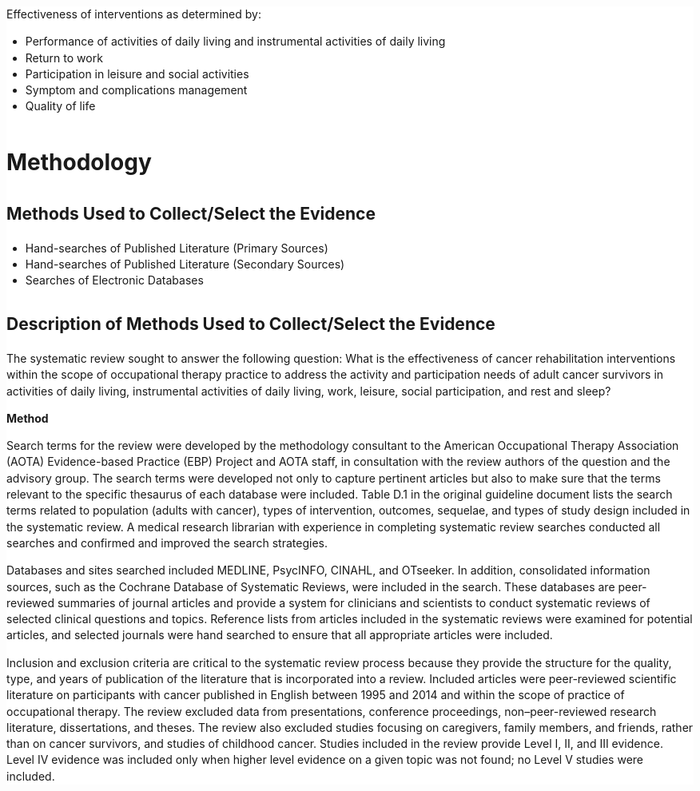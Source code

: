 

Effectiveness of interventions as determined by: 

  * Performance of activities of daily living and instrumental activities of daily living 
  * Return to work 
  * Participation in leisure and social activities 
  * Symptom and complications management 
  * Quality of life 



# Methodology

## Methods Used to Collect/Select the Evidence

- Hand-searches of Published Literature (Primary Sources)
- Hand-searches of Published Literature (Secondary Sources)
- Searches of Electronic Databases

## Description of Methods Used to Collect/Select the Evidence



The systematic review sought to answer the following question: What is the effectiveness of cancer rehabilitation interventions within the scope of occupational therapy practice to address the activity and participation needs of adult cancer survivors in activities of daily living, instrumental activities of daily living, work, leisure, social participation, and rest and sleep? 

**Method**

Search terms for the review were developed by the methodology consultant to the American Occupational Therapy Association (AOTA) Evidence-based Practice (EBP) Project and AOTA staff, in consultation with the review authors of the question and the advisory group. The search terms were developed not only to capture pertinent articles but also to make sure that the terms relevant to the specific thesaurus of each database were included. Table D.1 in the original guideline document lists the search terms related to population (adults with cancer), types of intervention, outcomes, sequelae, and types of study design included in the systematic review. A medical research librarian with experience in completing systematic review searches conducted all searches and confirmed and improved the search strategies. 

Databases and sites searched included MEDLINE, PsycINFO, CINAHL, and OTseeker. In addition, consolidated information sources, such as the Cochrane Database of Systematic Reviews, were included in the search. These databases are peer-reviewed summaries of journal articles and provide a system for clinicians and scientists to conduct systematic reviews of selected clinical questions and topics. Reference lists from articles included in the systematic reviews were examined for potential articles, and selected journals were hand searched to ensure that all appropriate articles were included. 

Inclusion and exclusion criteria are critical to the systematic review process because they provide the structure for the quality, type, and years of publication of the literature that is incorporated into a review. Included articles were peer-reviewed scientific literature on participants with cancer published in English between 1995 and 2014 and within the scope of practice of occupational therapy. The review excluded data from presentations, conference proceedings, non–peer-reviewed research literature, dissertations, and theses. The review also excluded studies focusing on caregivers, family members, and friends, rather than on cancer survivors, and studies of childhood cancer. Studies included in the review provide Level I, II, and III evidence. Level IV evidence was included only when higher level evidence on a given topic was not found; no Level V studies were included.
